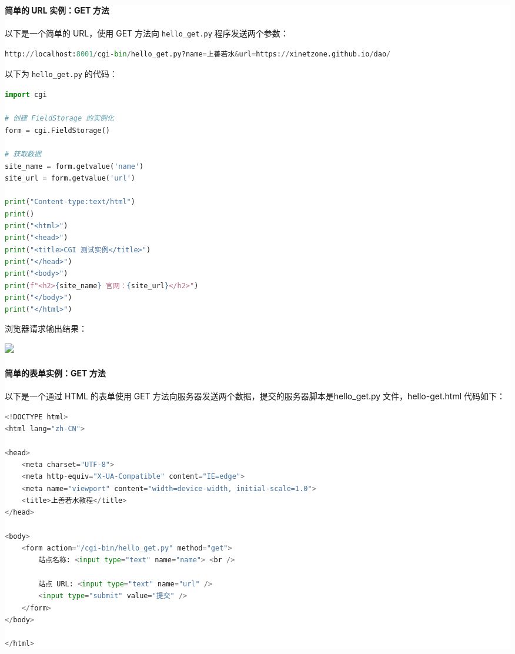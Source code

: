 #### 简单的 URL 实例：GET 方法

以下是一个简单的 URL，使用 GET 方法向 `hello_get.py` 程序发送两个参数：

```py
http://localhost:8001/cgi-bin/hello_get.py?name=上善若水&url=https://xinetzone.github.io/dao/
```

以下为 `hello_get.py` 的代码：

```python
import cgi

# 创建 FieldStorage 的实例化
form = cgi.FieldStorage()

# 获取数据
site_name = form.getvalue('name')
site_url = form.getvalue('url')

print("Content-type:text/html")
print()
print("<html>")
print("<head>")
print("<title>CGI 测试实例</title>")
print("</head>")
print("<body>")
print(f"<h2>{site_name} 官网：{site_url}</h2>")
print("</body>")
print("</html>")
```

浏览器请求输出结果：

![](GET.png)

#### 简单的表单实例：GET 方法

以下是一个通过 HTML 的表单使用 GET 方法向服务器发送两个数据，提交的服务器脚本是hello_get.py 文件，hello-get.html 代码如下：

```python
<!DOCTYPE html>
<html lang="zh-CN">

<head>
    <meta charset="UTF-8">
    <meta http-equiv="X-UA-Compatible" content="IE=edge">
    <meta name="viewport" content="width=device-width, initial-scale=1.0">
    <title>上善若水教程</title>
</head>

<body>
    <form action="/cgi-bin/hello_get.py" method="get">
        站点名称: <input type="text" name="name"> <br />

        站点 URL: <input type="text" name="url" />
        <input type="submit" value="提交" />
    </form>
</body>

</html>
```
